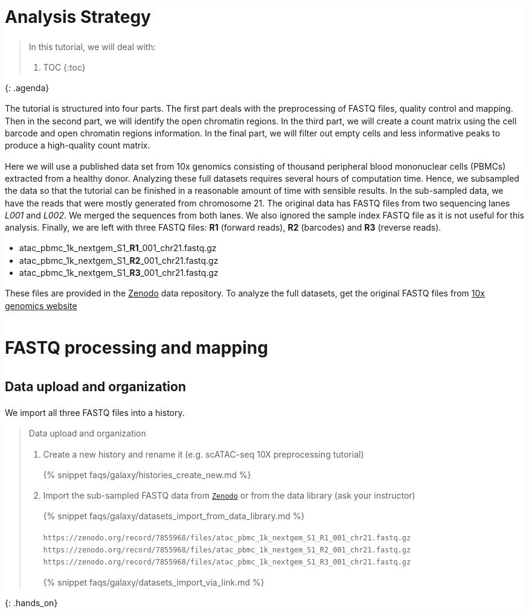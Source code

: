
# Analysis Strategy

> <agenda-title></agenda-title>
>
> In this tutorial, we will deal with:
>
> 1. TOC
> {:toc}
>
{: .agenda}

The tutorial is structured into four parts. The first part deals with the preprocessing of FASTQ files, quality control and mapping. Then in the second part, we will identify the open chromatin regions. In the third part, we will create a count matrix using the cell barcode and open chromatin regions information. In the final part, we will filter out empty cells and less informative peaks to produce a high-quality count matrix.

Here we will use a published data set from 10x genomics consisting of thousand peripheral blood mononuclear cells (PBMCs) extracted from a healthy donor. Analyzing these full datasets requires several hours of computation time. Hence, we subsampled the data so that the tutorial can be finished in a reasonable amount of time with sensible results. In the sub-sampled data, we have the reads that were mostly generated from chromosome 21. The original data has FASTQ files from two sequencing lanes *L001* and *L002*. We merged the sequences from both lanes. We also ignored the sample index FASTQ file as it is not useful for this analysis. Finally, we are left with three FASTQ files: **R1** (forward reads), **R2** (barcodes) and **R3** (reverse reads).

  * atac\_pbmc\_1k\_nextgem\_S1\_**R1**\_001\_chr21.fastq.gz
  * atac\_pbmc\_1k\_nextgem\_S1\_**R2**\_001\_chr21.fastq.gz
  * atac\_pbmc\_1k\_nextgem\_S1\_**R3**\_001\_chr21.fastq.gz

These files are provided in the [Zenodo](https://zenodo.org/record/7855968) data repository. To analyze the full datasets, get the original FASTQ files from [10x genomics website](https://www.10xgenomics.com/resources/datasets/1-k-peripheral-blood-mononuclear-cells-pbm-cs-from-a-healthy-donor-next-gem-v-1-1-1-1-standard-2-0-0) 

# FASTQ processing and mapping

## Data upload and organization

We import all three FASTQ files into a history.

> <hands-on-title>Data upload and organization</hands-on-title>
>
> 1. Create a new history and rename it (e.g. scATAC-seq 10X preprocessing tutorial)
>
>    {% snippet faqs/galaxy/histories_create_new.md %}
>
> 1. Import the sub-sampled FASTQ data from [`Zenodo`](https://zenodo.org/record/7855968) or from the data library (ask your instructor)
>
>    {% snippet faqs/galaxy/datasets_import_from_data_library.md %}
>
>    ```
>    https://zenodo.org/record/7855968/files/atac_pbmc_1k_nextgem_S1_R1_001_chr21.fastq.gz
>    https://zenodo.org/record/7855968/files/atac_pbmc_1k_nextgem_S1_R2_001_chr21.fastq.gz
>    https://zenodo.org/record/7855968/files/atac_pbmc_1k_nextgem_S1_R3_001_chr21.fastq.gz
>    ```
>
>    {% snippet faqs/galaxy/datasets_import_via_link.md %}
>
{: .hands_on}
>
> <question-title></question-title>